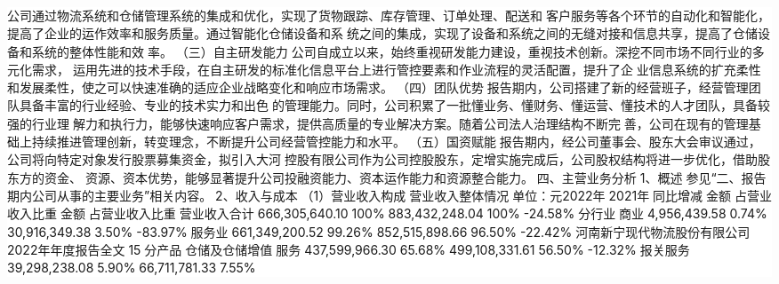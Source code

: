 公司通过物流系统和仓储管理系统的集成和优化，实现了货物跟踪、库存管理、订单处理、配送和
客户服务等各个环节的自动化和智能化，提高了企业的运作效率和服务质量。通过智能化仓储设备和系
统之间的集成，实现了设备和系统之间的无缝对接和信息共享，提高了仓储设备和系统的整体性能和效
率。
（三）自主研发能力
公司自成立以来，始终重视研发能力建设，重视技术创新。深挖不同市场不同行业的多元化需求，
运用先进的技术手段，在自主研发的标准化信息平台上进行管控要素和作业流程的灵活配置，提升了企
业信息系统的扩充柔性和发展柔性，使之可以快速准确的适应企业战略变化和响应市场需求。
（四）团队优势
报告期内，公司搭建了新的经营班子，经营管理团队具备丰富的行业经验、专业的技术实力和出色
的管理能力。同时，公司积累了一批懂业务、懂财务、懂运营、懂技术的人才团队，具备较强的行业理
解力和执行力，能够快速响应客户需求，提供高质量的专业解决方案。随着公司法人治理结构不断完
善，公司在现有的管理基础上持续推进管理创新，转变理念，不断提升公司经营管控能力和水平。
（五）国资赋能
报告期内，经公司董事会、股东大会审议通过，公司将向特定对象发行股票募集资金，拟引入大河
控股有限公司作为公司控股股东，定增实施完成后，公司股权结构将进一步优化，借助股东方的资金、
资源、资本优势，能够显著提升公司投融资能力、资本运作能力和资源整合能力。
四、主营业务分析
1、概述
参见“二、报告期内公司从事的主要业务”相关内容。
2、收入与成本
（1）营业收入构成
营业收入整体情况
单位：元2022年
2021年
同比增减
金额
占营业收入比重
金额
占营业收入比重
营业收入合计
666,305,640.10
100%
883,432,248.04
100%
-24.58%
分行业
商业
4,956,439.58
0.74%
30,916,349.38
3.50%
-83.97%
服务业
661,349,200.52
99.26%
852,515,898.66
96.50%
-22.42%
河南新宁现代物流股份有限公司2022年年度报告全文
15
分产品
仓储及仓储增值
服务
437,599,966.30
65.68%
499,108,331.61
56.50%
-12.32%
报关服务
39,298,238.08
5.90%
66,711,781.33
7.55%